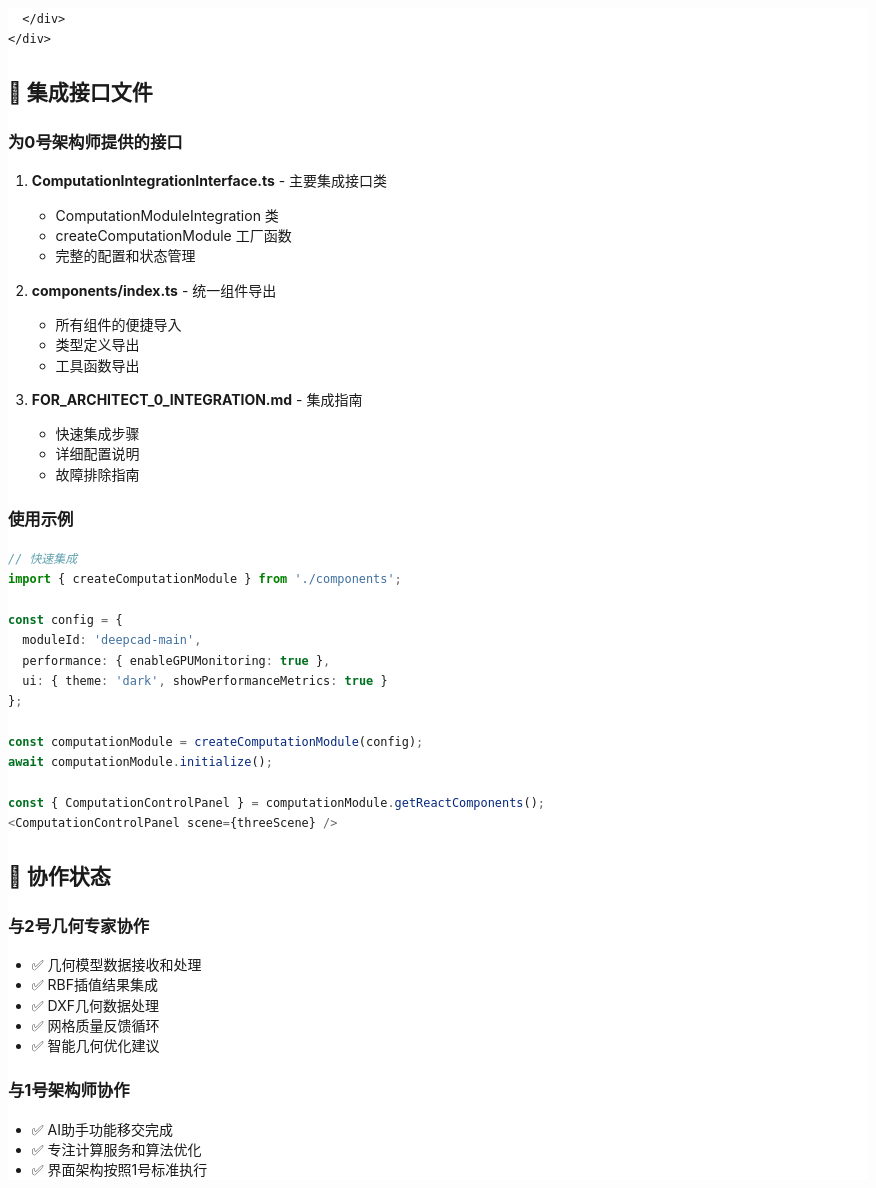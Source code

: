 ```tsx
  </div>
</div>
```

## 📁 集成接口文件

### 为0号架构师提供的接口
1. **ComputationIntegrationInterface.ts** - 主要集成接口类
   - ComputationModuleIntegration 类
   - createComputationModule 工厂函数
   - 完整的配置和状态管理

2. **components/index.ts** - 统一组件导出
   - 所有组件的便捷导入
   - 类型定义导出
   - 工具函数导出

3. **FOR_ARCHITECT_0_INTEGRATION.md** - 集成指南
   - 快速集成步骤
   - 详细配置说明
   - 故障排除指南

### 使用示例
```typescript
// 快速集成
import { createComputationModule } from './components';

const config = {
  moduleId: 'deepcad-main',
  performance: { enableGPUMonitoring: true },
  ui: { theme: 'dark', showPerformanceMetrics: true }
};

const computationModule = createComputationModule(config);
await computationModule.initialize();

const { ComputationControlPanel } = computationModule.getReactComponents();
<ComputationControlPanel scene={threeScene} />
```

## 🔄 协作状态

### 与2号几何专家协作
- ✅ 几何模型数据接收和处理
- ✅ RBF插值结果集成
- ✅ DXF几何数据处理
- ✅ 网格质量反馈循环
- ✅ 智能几何优化建议

### 与1号架构师协作
- ✅ AI助手功能移交完成
- ✅ 专注计算服务和算法优化
- ✅ 界面架构按照1号标准执行
